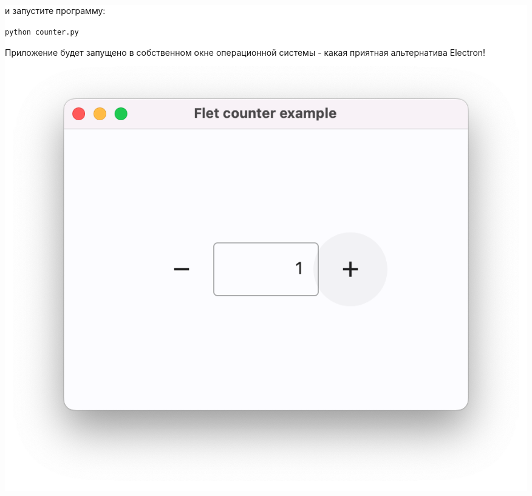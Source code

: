и запустите программу:

```
python counter.py
```

Приложение будет запущено в собственном окне операционной системы - какая приятная альтернатива Electron!
![MacOS](images/flet-counter-macos.png)